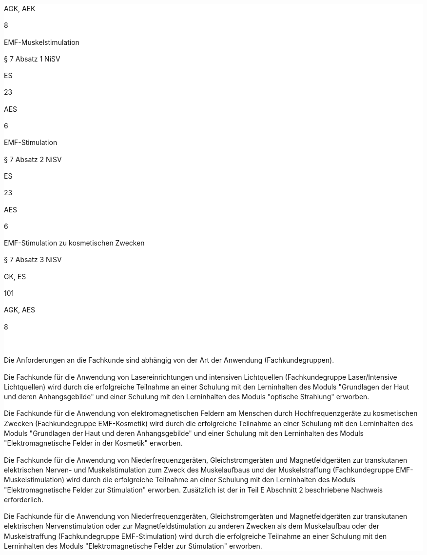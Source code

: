 AGK, AEK

8

EMF-Muskelstimulation

§ 7 Absatz 1 NiSV

ES

23

AES

6

EMF-Stimulation

§ 7 Absatz 2 NiSV

ES

23

AES

6

EMF-Stimulation zu kosmetischen Zwecken

§ 7 Absatz 3 NiSV

GK, ES

101

AGK, AES

8

 

Die Anforderungen an die Fachkunde sind abhängig von der Art der Anwendung (Fachkundegruppen).

Die Fachkunde für die Anwendung von Lasereinrichtungen und intensiven Lichtquellen (Fachkundegruppe Laser/Intensive Lichtquellen) wird durch die erfolgreiche Teilnahme an einer Schulung mit den Lerninhalten des Moduls "Grundlagen der Haut und deren Anhangsgebilde" und einer Schulung mit den Lerninhalten des Moduls "optische Strahlung" erworben.

Die Fachkunde für die Anwendung von elektromagnetischen Feldern am Menschen durch Hochfrequenzgeräte zu kosmetischen Zwecken (Fachkundegruppe EMF-Kosmetik) wird durch die erfolgreiche Teilnahme an einer Schulung mit den Lerninhalten des Moduls "Grundlagen der Haut und deren Anhangsgebilde" und einer Schulung mit den Lerninhalten des Moduls "Elektromagnetische Felder in der Kosmetik" erworben.

Die Fachkunde für die Anwendung von Niederfrequenzgeräten, Gleichstromgeräten und Magnetfeldgeräten zur transkutanen elektrischen Nerven- und Muskelstimulation zum Zweck des Muskelaufbaus und der Muskelstraffung (Fachkundegruppe EMF-Muskelstimulation) wird durch die erfolgreiche Teilnahme an einer Schulung mit den Lerninhalten des Moduls "Elektromagnetische Felder zur Stimulation" erworben. Zusätzlich ist der in Teil E Abschnitt 2 beschriebene Nachweis erforderlich.

Die Fachkunde für die Anwendung von Niederfrequenzgeräten, Gleichstromgeräten und Magnetfeldgeräten zur transkutanen elektrischen Nervenstimulation oder zur Magnetfeldstimulation zu anderen Zwecken als dem Muskelaufbau oder der Muskelstraffung (Fachkundegruppe EMF-Stimulation) wird durch die erfolgreiche Teilnahme an einer Schulung mit den Lerninhalten des Moduls "Elektromagnetische Felder zur Stimulation" erworben.
